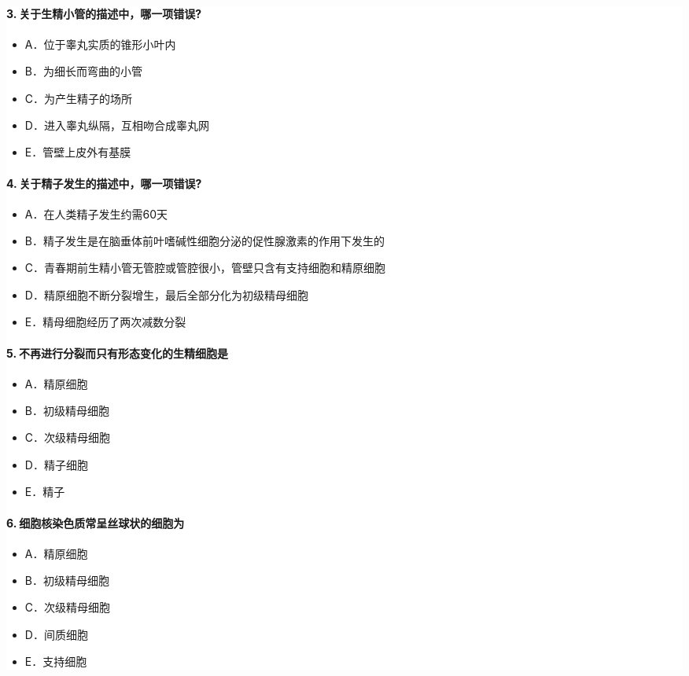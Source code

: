 





#### 3. 关于生精小管的描述中，哪一项错误?

* A．位于睾丸实质的锥形小叶内

* B．为细长而弯曲的小管

* C．为产生精子的场所

* D．进入睾丸纵隔，互相吻合成睾丸网

* E．管壁上皮外有基膜







#### 4. 关于精子发生的描述中，哪一项错误?

* A．在人类精子发生约需60天

* B．精子发生是在脑垂体前叶嗜碱性细胞分泌的促性腺激素的作用下发生的

* C．青春期前生精小管无管腔或管腔很小，管壁只含有支持细胞和精原细胞

* D．精原细胞不断分裂增生，最后全部分化为初级精母细胞

* E．精母细胞经历了两次减数分裂







#### 5. 不再进行分裂而只有形态变化的生精细胞是

* A．精原细胞

* B．初级精母细胞

* C．次级精母细胞

* D．精子细胞

* E．精子







#### 6. 细胞核染色质常呈丝球状的细胞为

* A．精原细胞

* B．初级精母细胞

* C．次级精母细胞

* D．间质细胞

* E．支持细胞
